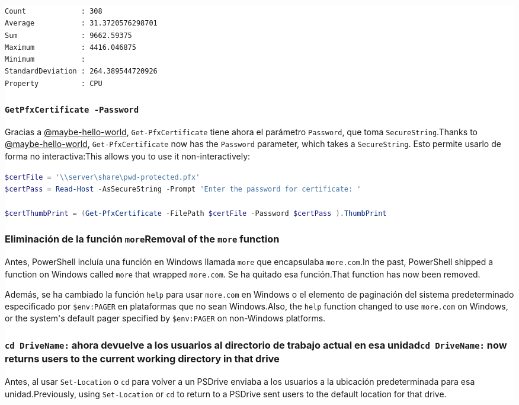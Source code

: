 ```Output
Count             : 308
Average           : 31.3720576298701
Sum               : 9662.59375
Maximum           : 4416.046875
Minimum           :
StandardDeviation : 264.389544720926
Property          : CPU
```

### `GetPfxCertificate -Password`

<span data-ttu-id="e6597-251">Gracias a [@maybe-hello-world](https://github.com/maybe-hello-world), `Get-PfxCertificate` tiene ahora el parámetro `Password`, que toma `SecureString`.</span><span class="sxs-lookup"><span data-stu-id="e6597-251">Thanks to [@maybe-hello-world](https://github.com/maybe-hello-world), `Get-PfxCertificate` now has the `Password` parameter, which takes a `SecureString`.</span></span> <span data-ttu-id="e6597-252">Esto permite usarlo de forma no interactiva:</span><span class="sxs-lookup"><span data-stu-id="e6597-252">This allows you to use it non-interactively:</span></span>

```powershell
$certFile = '\\server\share\pwd-protected.pfx'
$certPass = Read-Host -AsSecureString -Prompt 'Enter the password for certificate: '

$certThumbPrint = (Get-PfxCertificate -FilePath $certFile -Password $certPass ).ThumbPrint
```

### <a name="removal-of-the-more-function"></a><span data-ttu-id="e6597-253">Eliminación de la función `more`</span><span class="sxs-lookup"><span data-stu-id="e6597-253">Removal of the `more` function</span></span>

<span data-ttu-id="e6597-254">Antes, PowerShell incluía una función en Windows llamada `more` que encapsulaba `more.com`.</span><span class="sxs-lookup"><span data-stu-id="e6597-254">In the past, PowerShell shipped a function on Windows called `more` that wrapped `more.com`.</span></span>
<span data-ttu-id="e6597-255">Se ha quitado esa función.</span><span class="sxs-lookup"><span data-stu-id="e6597-255">That function has now been removed.</span></span>

<span data-ttu-id="e6597-256">Además, se ha cambiado la función `help` para usar `more.com` en Windows o el elemento de paginación del sistema predeterminado especificado por `$env:PAGER` en plataformas que no sean Windows.</span><span class="sxs-lookup"><span data-stu-id="e6597-256">Also, the `help` function changed to use `more.com` on Windows, or the system's default pager specified by `$env:PAGER` on non-Windows platforms.</span></span>

### <a name="cd-drivename-now-returns-users-to-the-current-working-directory-in-that-drive"></a><span data-ttu-id="e6597-257">`cd DriveName:` ahora devuelve a los usuarios al directorio de trabajo actual en esa unidad</span><span class="sxs-lookup"><span data-stu-id="e6597-257">`cd DriveName:` now returns users to the current working directory in that drive</span></span>

<span data-ttu-id="e6597-258">Antes, al usar `Set-Location` o `cd` para volver a un PSDrive enviaba a los usuarios a la ubicación predeterminada para esa unidad.</span><span class="sxs-lookup"><span data-stu-id="e6597-258">Previously, using `Set-Location` or `cd` to return to a PSDrive sent users to the default location for that drive.</span></span>
